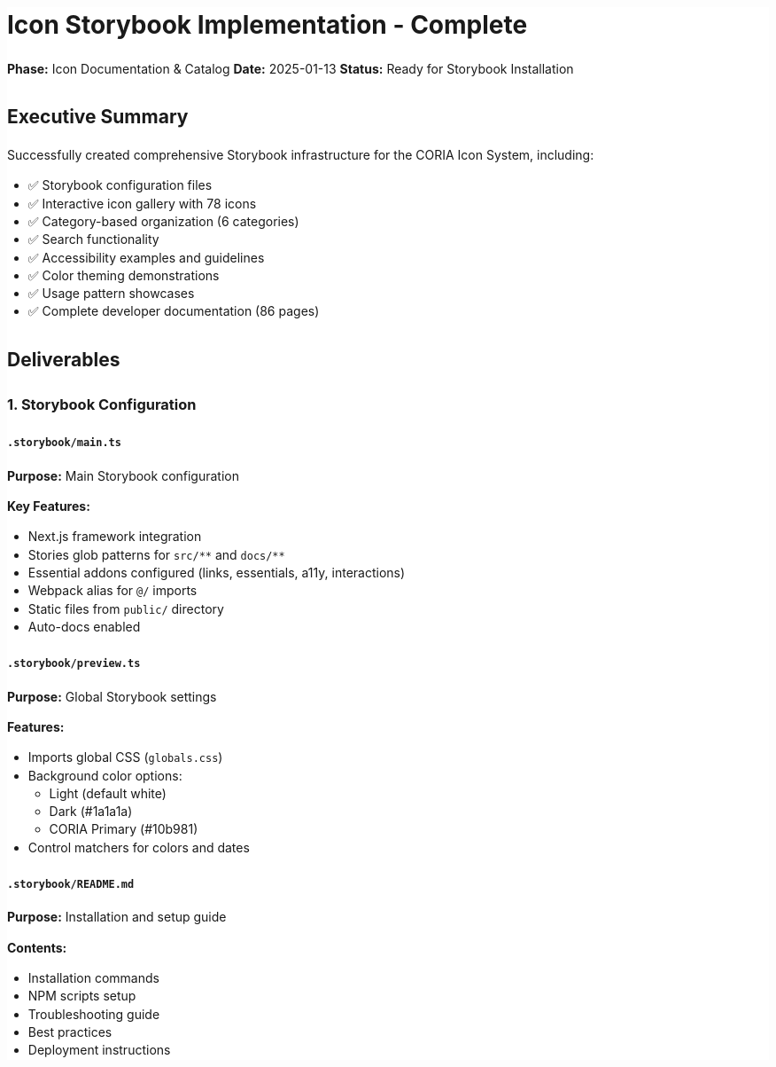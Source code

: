 # Icon Storybook Implementation - Complete

**Phase:** Icon Documentation & Catalog
**Date:** 2025-01-13
**Status:** Ready for Storybook Installation

## Executive Summary

Successfully created comprehensive Storybook infrastructure for the CORIA Icon System, including:

- ✅ Storybook configuration files
- ✅ Interactive icon gallery with 78 icons
- ✅ Category-based organization (6 categories)
- ✅ Search functionality
- ✅ Accessibility examples and guidelines
- ✅ Color theming demonstrations
- ✅ Usage pattern showcases
- ✅ Complete developer documentation (86 pages)

## Deliverables

### 1. Storybook Configuration

#### `.storybook/main.ts`
**Purpose:** Main Storybook configuration

**Key Features:**
- Next.js framework integration
- Stories glob patterns for `src/**` and `docs/**`
- Essential addons configured (links, essentials, a11y, interactions)
- Webpack alias for `@/` imports
- Static files from `public/` directory
- Auto-docs enabled

#### `.storybook/preview.ts`
**Purpose:** Global Storybook settings

**Features:**
- Imports global CSS (`globals.css`)
- Background color options:
  - Light (default white)
  - Dark (#1a1a1a)
  - CORIA Primary (#10b981)
- Control matchers for colors and dates

#### `.storybook/README.md`
**Purpose:** Installation and setup guide

**Contents:**
- Installation commands
- NPM scripts setup
- Troubleshooting guide
- Best practices
- Deployment instructions
